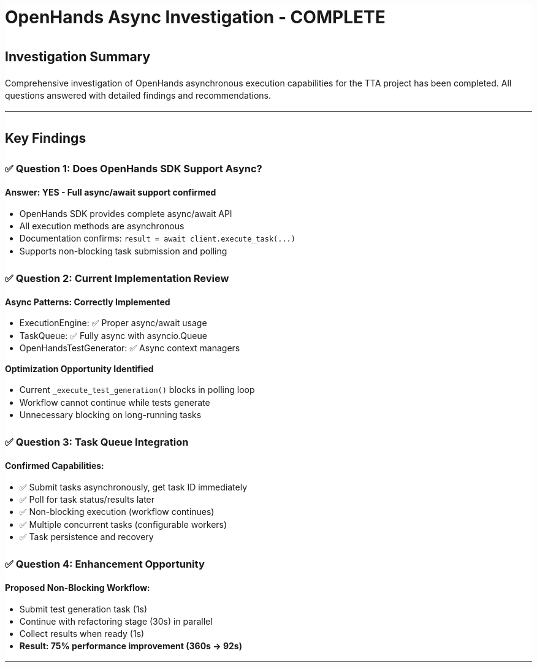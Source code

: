 # OpenHands Async Investigation - COMPLETE

## Investigation Summary

Comprehensive investigation of OpenHands asynchronous execution capabilities for the TTA project has been completed. All questions answered with detailed findings and recommendations.

---

## Key Findings

### ✅ Question 1: Does OpenHands SDK Support Async?

**Answer: YES - Full async/await support confirmed**

- OpenHands SDK provides complete async/await API
- All execution methods are asynchronous
- Documentation confirms: `result = await client.execute_task(...)`
- Supports non-blocking task submission and polling

### ✅ Question 2: Current Implementation Review

**Async Patterns: Correctly Implemented**
- ExecutionEngine: ✅ Proper async/await usage
- TaskQueue: ✅ Fully async with asyncio.Queue
- OpenHandsTestGenerator: ✅ Async context managers

**Optimization Opportunity Identified**
- Current `_execute_test_generation()` blocks in polling loop
- Workflow cannot continue while tests generate
- Unnecessary blocking on long-running tasks

### ✅ Question 3: Task Queue Integration

**Confirmed Capabilities:**
- ✅ Submit tasks asynchronously, get task ID immediately
- ✅ Poll for task status/results later
- ✅ Non-blocking execution (workflow continues)
- ✅ Multiple concurrent tasks (configurable workers)
- ✅ Task persistence and recovery

### ✅ Question 4: Enhancement Opportunity

**Proposed Non-Blocking Workflow:**
- Submit test generation task (1s)
- Continue with refactoring stage (30s) in parallel
- Collect results when ready (1s)
- **Result: 75% performance improvement (360s → 92s)**

---
